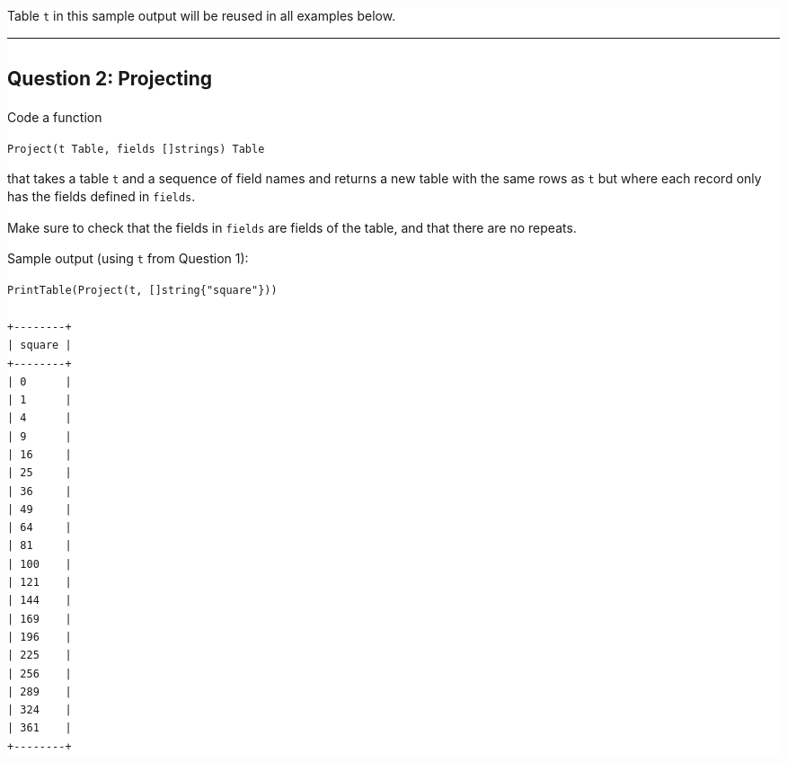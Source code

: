 Table `t` in this sample output will be reused in all examples below.


***

## Question 2: Projecting

Code a function

    Project(t Table, fields []strings) Table
    
that takes a table `t` and a sequence of field names and returns a new table with the same rows as `t` but where each record only has the fields defined in `fields`.

Make sure to check that the fields in `fields` are fields of the table, and that there are no repeats.

Sample output (using `t` from Question 1):


    PrintTable(Project(t, []string{"square"}))
    
    +--------+
    | square |
    +--------+
    | 0      |
    | 1      |
    | 4      |
    | 9      |
    | 16     |
    | 25     |
    | 36     |
    | 49     |
    | 64     |
    | 81     |
    | 100    |
    | 121    |
    | 144    |
    | 169    |
    | 196    |
    | 225    |
    | 256    |
    | 289    |
    | 324    |
    | 361    |
    +--------+
